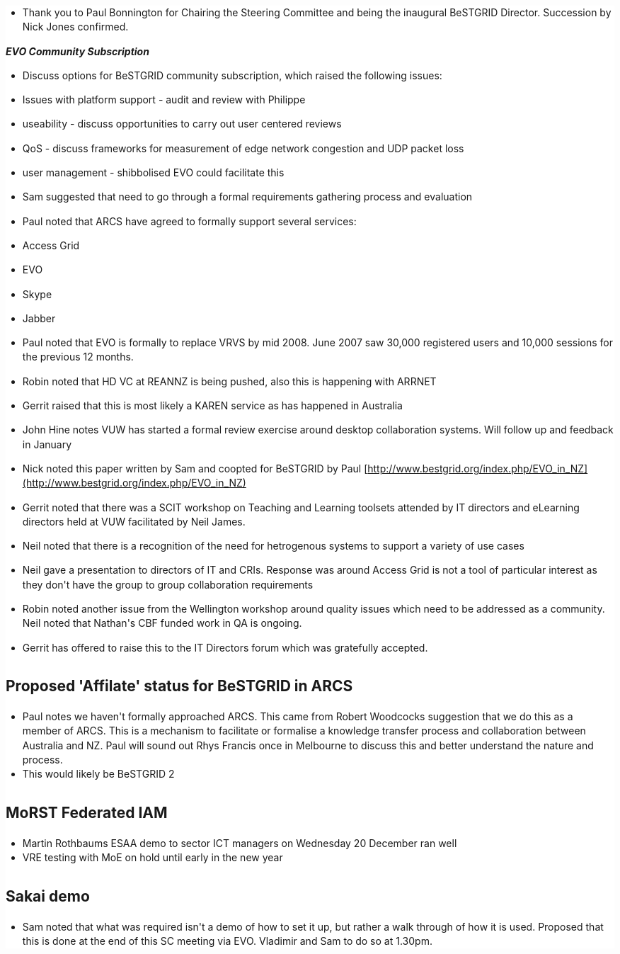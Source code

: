 - Thank you to Paul Bonnington for Chairing the Steering Committee and being the inaugural BeSTGRID Director. Succession by Nick Jones confirmed.

***EVO Community Subscription***
- Discuss options for BeSTGRID community subscription, which raised the following issues:
	
- Issues with platform support - audit and review with Philippe
- useability - discuss opportunities to carry out user centered reviews
- QoS - discuss frameworks for measurement of edge network congestion and UDP packet loss
- user management - shibbolised EVO could facilitate this
- Sam suggested that need to go through a formal requirements gathering process and evaluation
- Paul noted that ARCS have agreed to formally support several services:
	
- Access Grid
- EVO
- Skype
- Jabber
- Paul noted that EVO is formally to replace VRVS by mid 2008. June 2007 saw 30,000 registered users and 10,000 sessions for the previous 12 months.
- Robin noted that HD VC at REANNZ is being pushed, also this is happening with ARRNET
- Gerrit raised that this is most likely a KAREN service as has happened in Australia
- John Hine notes VUW has started a formal review exercise around desktop collaboration systems. Will follow up and feedback in January
- Nick noted this paper written by Sam and coopted for BeSTGRID by Paul [http://www.bestgrid.org/index.php/EVO_in_NZ](http://www.bestgrid.org/index.php/EVO_in_NZ)
- Gerrit noted that there was a SCIT workshop on Teaching and Learning toolsets attended by IT directors and eLearning directors held at VUW facilitated by Neil James.
- Neil noted that there is a recognition of the need for hetrogenous systems to support a variety of use cases
- Neil gave a presentation to directors of IT and CRIs. Response was around Access Grid is not a tool of particular interest as they don't have the group to group collaboration requirements
- Robin noted another issue from the Wellington workshop around quality issues which need to be addressed as a community. Neil noted that Nathan's CBF funded work in QA is ongoing.
- Gerrit has offered to raise this to the IT Directors forum which was gratefully accepted.

## Proposed 'Affilate' status for BeSTGRID in ARCS

- Paul notes we haven't formally approached ARCS. This came from Robert Woodcocks suggestion that we do this as a member of ARCS. This is a mechanism to facilitate or formalise a knowledge transfer process and collaboration between Australia and NZ. Paul will sound out Rhys Francis once in Melbourne to discuss this and better understand the nature and process.
- This would likely be BeSTGRID 2

## MoRST Federated IAM

- Martin Rothbaums ESAA demo to sector ICT managers on Wednesday 20 December ran well
- VRE testing with MoE on hold until early in the new year

## Sakai demo

- Sam noted that what was required isn't a demo of how to set it up, but rather a walk through of how it is used. Proposed that this is done at the end of this SC meeting via EVO. Vladimir and Sam to do so at 1.30pm.
